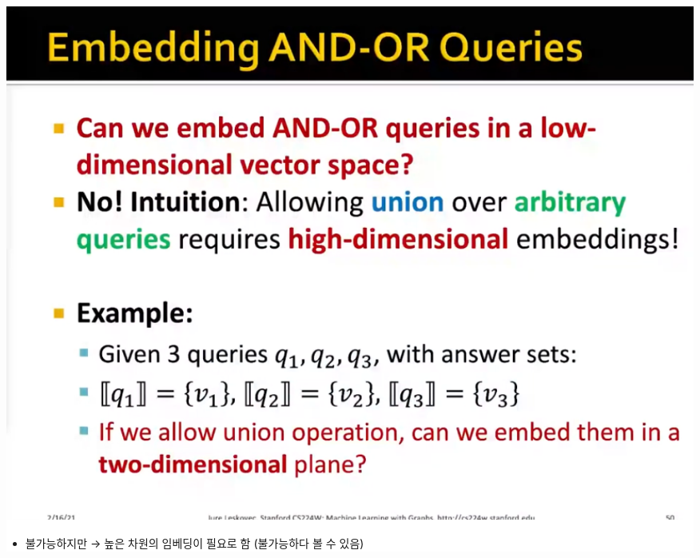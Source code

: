 ![Untitled](3%20Query2box%20Reasoning%20over%20KGs%20Using%20Box%20Embedding%20fc5257e44b51478090566629cf4e066b/Untitled%2017.png)

- 불가능하지만
→ 높은 차원의 임베딩이 필요로 함 (불가능하다 볼 수 있음)
